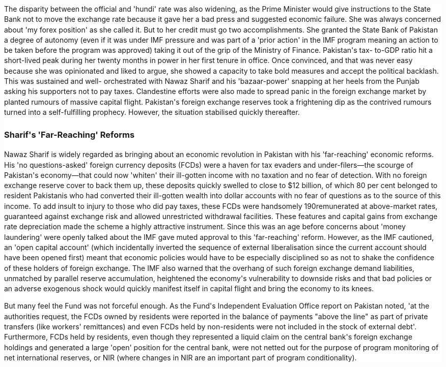 The disparity between the
official and 'hundi' rate was also widening, as the Prime Minister would give
instructions to the State Bank not to move the exchange rate because it gave
her a bad press and suggested economic failure. She was always concerned
about 'my forex position' as she called it. But to her credit must go two
accomplishments. She granted the State Bank of Pakistan a degree of
autonomy (even if it was under IMF pressure and was part of a 'prior action'
in the IMF program meaning an action to be taken before the program was
approved) taking it out of the grip of the Ministry of Finance. Pakistan's tax-
to-GDP ratio hit a short-lived peak during her twenty months in power in her
first tenure in office. Once convinced, and that was never easy because she
was opinionated and liked to argue, she showed a capacity to take bold
measures and accept the political backlash. This was sustained and well-
orchestrated with Nawaz Sharif and his 'bazaar-power' snapping at her heels
from the Punjab asking his supporters not to pay taxes. Clandestine efforts
were also made to spread panic in the foreign exchange market by planted
rumours of massive capital flight. Pakistan's foreign exchange reserves took
a frightening dip as the contrived rumours turned into a self-fulfilling
prophecy. However, the situation stabilised quickly thereafter.


### Sharif's 'Far-Reaching' Reforms

Nawaz Sharif is widely regarded as bringing about an economic
revolution in Pakistan with his 'far-reaching' economic reforms. His 'no­
questions-asked' foreign currency deposits (FCDs) were a haven for tax
evaders and under-filers—the scourge of Pakistan's economy—that could
now 'whiten' their ill-gotten income with no taxation and no fear of detection.
With no foreign exchange reserve cover to back them up, these deposits
quickly swelled to close to $12 billion, of which 80 per cent belonged to
resident Pakistanis who had converted their ill-gotten wealth into dollar
accounts with no fear of questions as to the source of this income. To add
insult to injury to those who did pay taxes, these FCDs were handsomely
190remunerated at above-market rates, guaranteed against exchange risk and
allowed unrestricted withdrawal facilities. These features and capital gains
from exchange rate depreciation made the scheme a highly attractive
instrument. Since this was an age before concerns about 'money laundering'
were openly talked about the IMF gave muted approval to this 'far-reaching'
reform. However, as the IMF cautioned, an 'open capital account' (which
incidentally inverted the sequence of external liberalisation since the current
account should have been opened first) meant that economic policies would
have to be especially disciplined so as not to shake the confidence of these
holders of foreign exchange. The IMF also warned that the overhang of such
foreign exchange demand liabilities, unmatched by parallel reserve
accumulation, heightened the economy's vulnerability to downside risks and
that bad policies or an adverse exogenous shock would quickly manifest itself
in capital flight and bring the economy to its knees.

But many feel the Fund was not forceful enough. As the Fund's
Independent Evaluation Office report on Pakistan noted, 'at the authorities
request, the FCDs owned by residents were reported in the balance of
payments "above the line" as part of private transfers (like workers'
remittances) and even FCDs held by non-residents were not included in the
stock of external debt'. Furthermore, FCDs held by residents, even though
they represented a liquid claim on the central bank's foreign exchange
holdings and generated a large 'open' position for the central bank, were not
netted out for the purpose of program monitoring of net international reserves,
or NIR (where changes in NIR are an important part of program
conditionality).
